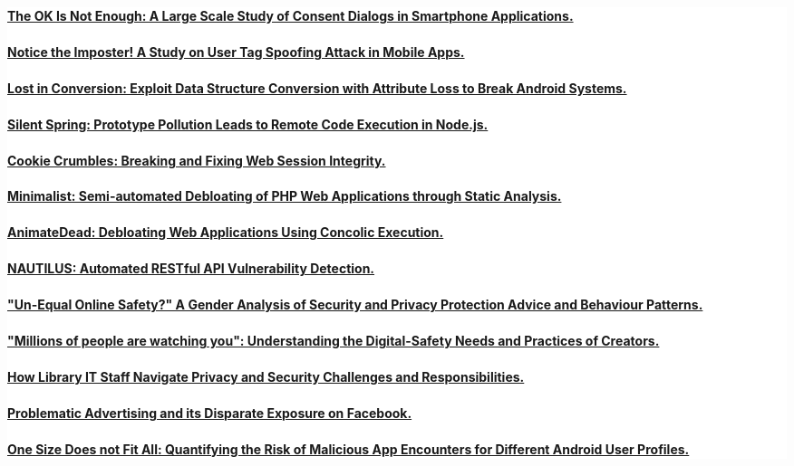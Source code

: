 #### [The OK Is Not Enough: A Large Scale Study of Consent Dialogs in Smartphone Applications.](https://www.usenix.org/conference/usenixsecurity23/presentation/koch)

#### [Notice the Imposter! A Study on User Tag Spoofing Attack in Mobile Apps.](https://www.usenix.org/conference/usenixsecurity23/presentation/li-shuai)

#### [Lost in Conversion: Exploit Data Structure Conversion with Attribute Loss to Break Android Systems.](https://www.usenix.org/conference/usenixsecurity23/presentation/li-rui)

#### [Silent Spring: Prototype Pollution Leads to Remote Code Execution in Node.js.](https://www.usenix.org/conference/usenixsecurity23/presentation/shcherbakov)

#### [Cookie Crumbles: Breaking and Fixing Web Session Integrity.](https://www.usenix.org/conference/usenixsecurity23/presentation/squarcina)

#### [Minimalist: Semi-automated Debloating of PHP Web Applications through Static Analysis.](https://www.usenix.org/conference/usenixsecurity23/presentation/jahanshahi)

#### [AnimateDead: Debloating Web Applications Using Concolic Execution.](https://www.usenix.org/conference/usenixsecurity23/presentation/azad)

#### [NAUTILUS: Automated RESTful API Vulnerability Detection.](https://www.usenix.org/conference/usenixsecurity23/presentation/deng-gelei)

#### ["Un-Equal Online Safety?" A Gender Analysis of Security and Privacy Protection Advice and Behaviour Patterns.](https://www.usenix.org/conference/usenixsecurity23/presentation/coopamootoo)

#### ["Millions of people are watching you": Understanding the Digital-Safety Needs and Practices of Creators.](https://www.usenix.org/conference/usenixsecurity23/presentation/samermit)

#### [How Library IT Staff Navigate Privacy and Security Challenges and Responsibilities.](https://www.usenix.org/conference/usenixsecurity23/presentation/luo-alan)

#### [Problematic Advertising and its Disparate Exposure on Facebook.](https://www.usenix.org/conference/usenixsecurity23/presentation/ali)

#### [One Size Does not Fit All: Quantifying the Risk of Malicious App Encounters for Different Android User Profiles.](https://www.usenix.org/conference/usenixsecurity23/presentation/dambra)
